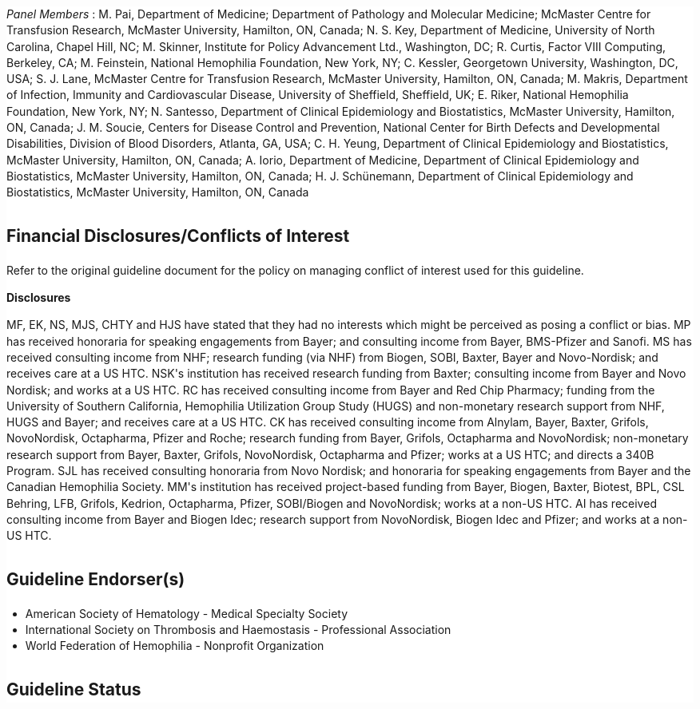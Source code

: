 

 _Panel Members_ : M. Pai, Department of Medicine; Department of Pathology and Molecular Medicine; McMaster Centre for Transfusion Research, McMaster University, Hamilton, ON, Canada; N. S. Key, Department of Medicine, University of North Carolina, Chapel Hill, NC; M. Skinner, Institute for Policy Advancement Ltd., Washington, DC; R. Curtis, Factor VIII Computing, Berkeley, CA; M. Feinstein, National Hemophilia Foundation, New York, NY; C. Kessler, Georgetown University, Washington, DC, USA; S. J. Lane, McMaster Centre for Transfusion Research, McMaster University, Hamilton, ON, Canada; M. Makris, Department of Infection, Immunity and Cardiovascular Disease, University of Sheffield, Sheffield, UK; E. Riker, National Hemophilia Foundation, New York, NY; N. Santesso, Department of Clinical Epidemiology and Biostatistics, McMaster University, Hamilton, ON, Canada; J. M. Soucie, Centers for Disease Control and Prevention, National Center for Birth Defects and Developmental Disabilities, Division of Blood Disorders, Atlanta, GA, USA; C. H. Yeung, Department of Clinical Epidemiology and Biostatistics, McMaster University, Hamilton, ON, Canada; A. Iorio, Department of Medicine, Department of Clinical Epidemiology and Biostatistics, McMaster University, Hamilton, ON, Canada; H. J. Schünemann, Department of Clinical Epidemiology and Biostatistics, McMaster University, Hamilton, ON, Canada

## Financial Disclosures/Conflicts of Interest



Refer to the original guideline document for the policy on managing conflict of interest used for this guideline.

**Disclosures**

MF, EK, NS, MJS, CHTY and HJS have stated that they had no interests which might be perceived as posing a conflict or bias. MP has received honoraria for speaking engagements from Bayer; and consulting income from Bayer, BMS-Pfizer and Sanofi. MS has received consulting income from NHF; research funding (via NHF) from Biogen, SOBI, Baxter, Bayer and Novo-Nordisk; and receives care at a US HTC. NSK's institution has received research funding from Baxter; consulting income from Bayer and Novo Nordisk; and works at a US HTC. RC has received consulting income from Bayer and Red Chip Pharmacy; funding from the University of Southern California, Hemophilia Utilization Group Study (HUGS) and non-monetary research support from NHF, HUGS and Bayer; and receives care at a US HTC. CK has received consulting income from Alnylam, Bayer, Baxter, Grifols, NovoNordisk, Octapharma, Pfizer and Roche; research funding from Bayer, Grifols, Octapharma and NovoNordisk; non-monetary research support from Bayer, Baxter, Grifols, NovoNordisk, Octapharma and Pfizer; works at a US HTC; and directs a 340B Program. SJL has received consulting honoraria from Novo Nordisk; and honoraria for speaking engagements from Bayer and the Canadian Hemophilia Society. MM's institution has received project-based funding from Bayer, Biogen, Baxter, Biotest, BPL, CSL Behring, LFB, Grifols, Kedrion, Octapharma, Pfizer, SOBI/Biogen and NovoNordisk; works at a non-US HTC. AI has received consulting income from Bayer and Biogen Idec; research support from NovoNordisk, Biogen Idec and Pfizer; and works at a non-US HTC.

## Guideline Endorser(s)

- American Society of Hematology - Medical Specialty Society
- International Society on Thrombosis and Haemostasis - Professional Association
- World Federation of Hemophilia - Nonprofit Organization

## Guideline Status


